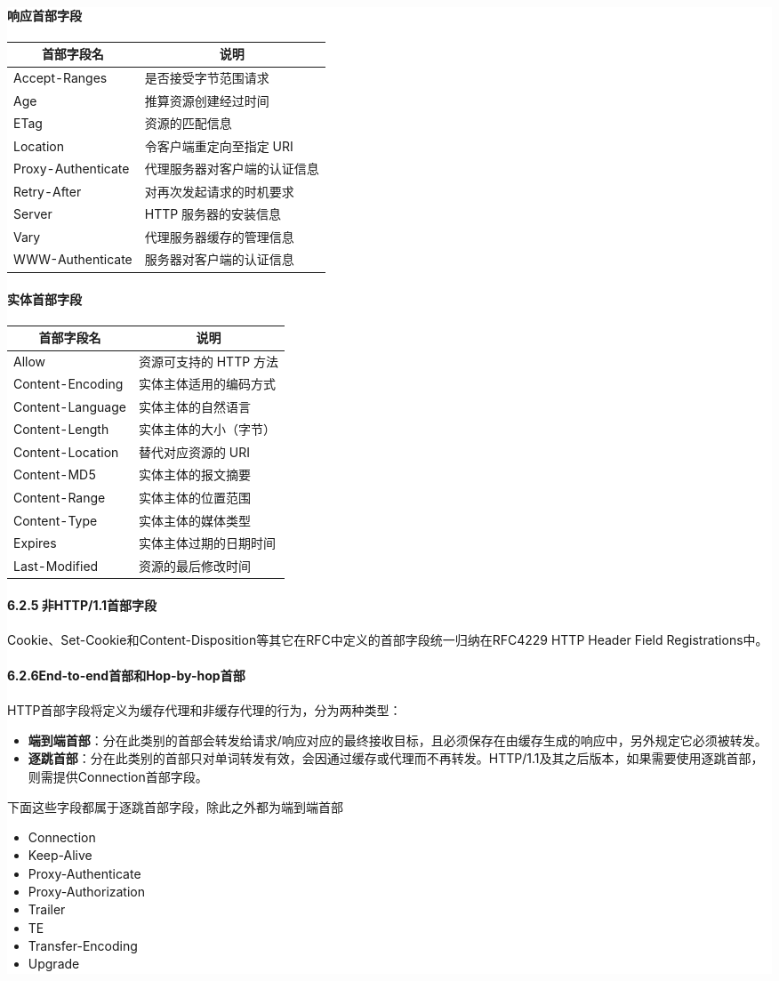 #### 响应首部字段 

| 首部字段名         | 说明                         |
| ------------------ | ---------------------------- |
| Accept-Ranges      | 是否接受字节范围请求         |
| Age                | 推算资源创建经过时间         |
| ETag               | 资源的匹配信息               |
| Location           | 令客户端重定向至指定 URI     |
| Proxy-Authenticate | 代理服务器对客户端的认证信息 |
| Retry-After        | 对再次发起请求的时机要求     |
| Server             | HTTP 服务器的安装信息        |
| Vary               | 代理服务器缓存的管理信息     |
| WWW-Authenticate   | 服务器对客户端的认证信息     |

#### 实体首部字段

| 首部字段名       | 说明                   |
| ---------------- | ---------------------- |
| Allow            | 资源可支持的 HTTP 方法 |
| Content-Encoding | 实体主体适用的编码方式 |
| Content-Language | 实体主体的自然语言     |
| Content-Length   | 实体主体的大小（字节） |
| Content-Location | 替代对应资源的 URI     |
| Content-MD5      | 实体主体的报文摘要     |
| Content-Range    | 实体主体的位置范围     |
| Content-Type     | 实体主体的媒体类型     |
| Expires          | 实体主体过期的日期时间 |
| Last-Modified    | 资源的最后修改时间     |

#### 6.2.5 非HTTP/1.1首部字段
Cookie、Set-Cookie和Content-Disposition等其它在RFC中定义的首部字段统一归纳在RFC4229 HTTP Header Field Registrations中。

#### 6.2.6End-to-end首部和Hop-by-hop首部
HTTP首部字段将定义为缓存代理和非缓存代理的行为，分为两种类型：
* **端到端首部**：分在此类别的首部会转发给请求/响应对应的最终接收目标，且必须保存在由缓存生成的响应中，另外规定它必须被转发。
* **逐跳首部**：分在此类别的首部只对单词转发有效，会因通过缓存或代理而不再转发。HTTP/1.1及其之后版本，如果需要使用逐跳首部，则需提供Connection首部字段。

下面这些字段都属于逐跳首部字段，除此之外都为端到端首部
* Connection
* Keep-Alive
* Proxy-Authenticate
* Proxy-Authorization
* Trailer
* TE
* Transfer-Encoding
* Upgrade
